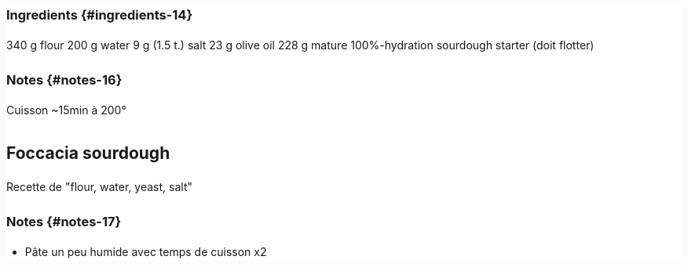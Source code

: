 ### Ingredients {#ingredients-14}

340 g flour 200 g water 9 g (1.5 t.) salt 23 g olive oil 228 g mature
100%-hydration sourdough starter (doit flotter)

### Notes {#notes-16}

Cuisson \~15min à 200°

## Foccacia sourdough

Recette de \"flour, water, yeast, salt\"

### Notes {#notes-17}

-   Pâte un peu humide avec temps de cuisson x2
